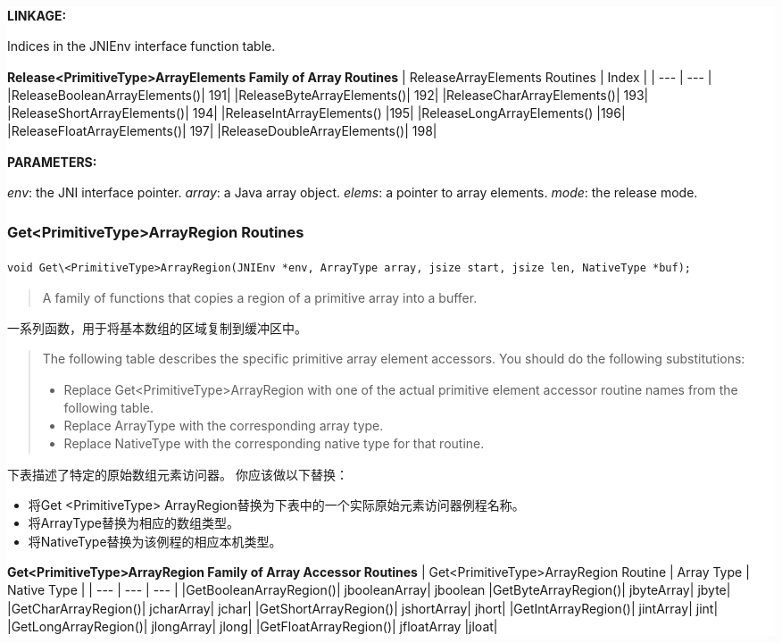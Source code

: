 **LINKAGE:**

Indices in the JNIEnv interface function table.

**Release\<PrimitiveType>ArrayElements Family of Array Routines**
|  Release<PrimitiveType>ArrayElements Routines  |  Index  |
|  ---  |  ---  |
|ReleaseBooleanArrayElements()|	191|
|ReleaseByteArrayElements()|	192|
|ReleaseCharArrayElements()|	193|
|ReleaseShortArrayElements()|	194|
|ReleaseIntArrayElements()	|195|
|ReleaseLongArrayElements()	|196|
|ReleaseFloatArrayElements()|	197|
|ReleaseDoubleArrayElements()|	198|

**PARAMETERS:**

*env*: the JNI interface pointer.
*array*: a Java array object.
*elems*: a pointer to array elements.
*mode*: the release mode.

### <a name="138">Get\<PrimitiveType>ArrayRegion Routines</a>

	void Get\<PrimitiveType>ArrayRegion(JNIEnv *env, ArrayType array, jsize start, jsize len, NativeType *buf);

> A family of functions that copies a region of a primitive array into a buffer.

一系列函数，用于将基本数组的区域复制到缓冲区中。

> The following table describes the specific primitive array element accessors. You should do the following substitutions:
> - Replace Get\<PrimitiveType>ArrayRegion with one of the actual primitive element accessor routine names from the following table.
> - Replace ArrayType with the corresponding array type.
> - Replace NativeType with the corresponding native type for that routine.


下表描述了特定的原始数组元素访问器。 你应该做以下替换：
- 将Get \<PrimitiveType> ArrayRegion替换为下表中的一个实际原始元素访问器例程名称。
- 将ArrayType替换为相应的数组类型。
- 将NativeType替换为该例程的相应本机类型。



**Get\<PrimitiveType>ArrayRegion Family of Array Accessor Routines**
|  Get\<PrimitiveType>ArrayRegion Routine  |  Array Type  |  Native Type  |
|  ---  |  ---  |  ---  |
|GetBooleanArrayRegion()|	jbooleanArray|	jboolean
|GetByteArrayRegion()|	jbyteArray|	jbyte|
|GetCharArrayRegion()|	jcharArray|	jchar|
|GetShortArrayRegion()|	jshortArray|	jhort|
|GetIntArrayRegion()|	jintArray|	jint|
|GetLongArrayRegion()|	jlongArray|	jlong|
|GetFloatArrayRegion()|	jfloatArray	|jloat|
